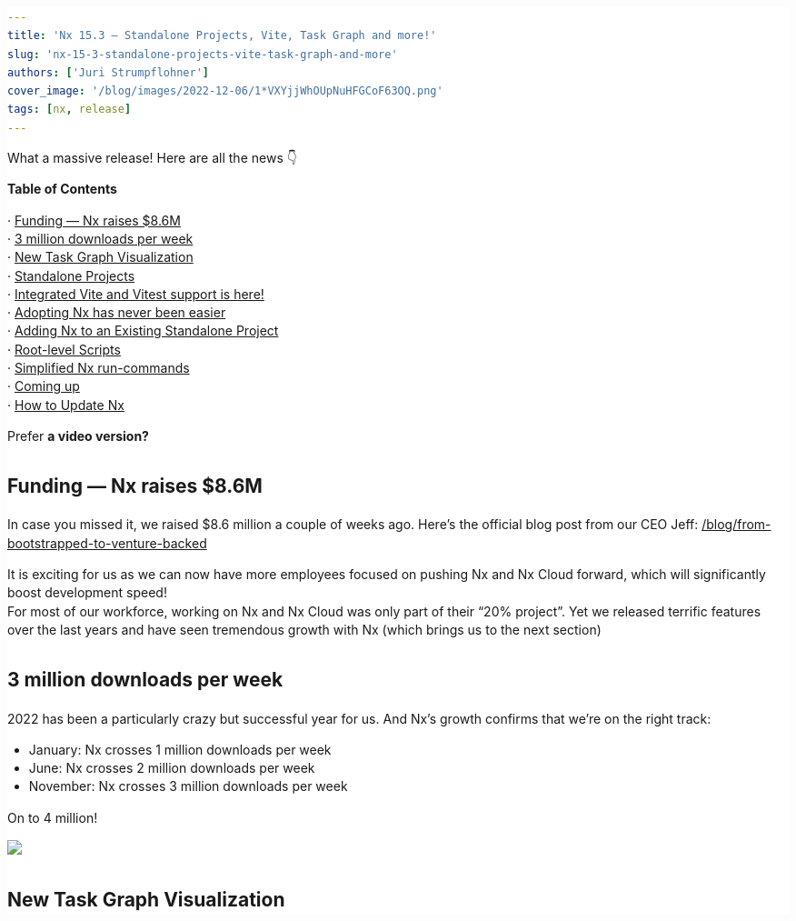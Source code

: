 ```yaml
---
title: 'Nx 15.3 — Standalone Projects, Vite, Task Graph and more!'
slug: 'nx-15-3-standalone-projects-vite-task-graph-and-more'
authors: ['Juri Strumpflohner']
cover_image: '/blog/images/2022-12-06/1*VXYjjWhOUpNuHFGCoF63OQ.png'
tags: [nx, release]
---
```


What a massive release! Here are all the news 👇

**Table of Contents**

· [Funding — Nx raises $8.6M](#d7a2)  
· [3 million downloads per week](#d158)  
· [New Task Graph Visualization](#1965)  
· [Standalone Projects](#4c08)  
· [Integrated Vite and Vitest support is here!](#1d43)  
· [Adopting Nx has never been easier](#3560)  
· [Adding Nx to an Existing Standalone Project](#bf8b)  
· [Root-level Scripts](#bc39)  
· [Simplified Nx run-commands](#61e9)  
· [Coming up](#1170)  
· [How to Update Nx](#ddbb)

Prefer **a video version?**

## Funding — Nx raises $8.6M

In case you missed it, we raised $8.6 million a couple of weeks ago. Here’s the official blog post from our CEO Jeff: [/blog/from-bootstrapped-to-venture-backed](/blog/from-bootstrapped-to-venture-backed)

It is exciting for us as we can now have more employees focused on pushing Nx and Nx Cloud forward, which will significantly boost development speed!  
For most of our workforce, working on Nx and Nx Cloud was only part of their “20% project”. Yet we released terrific features over the last years and have seen tremendous growth with Nx (which brings us to the next section)

## 3 million downloads per week

2022 has been a particularly crazy but successful year for us. And Nx’s growth confirms that we’re on the right track:

- January: Nx crosses 1 million downloads per week
- June: Nx crosses 2 million downloads per week
- November: Nx crosses 3 million downloads per week

On to 4 million!

![](/blog/images/2022-12-06/0*TxO8bDuJW6pJZ-zy.avif)

## New Task Graph Visualization
